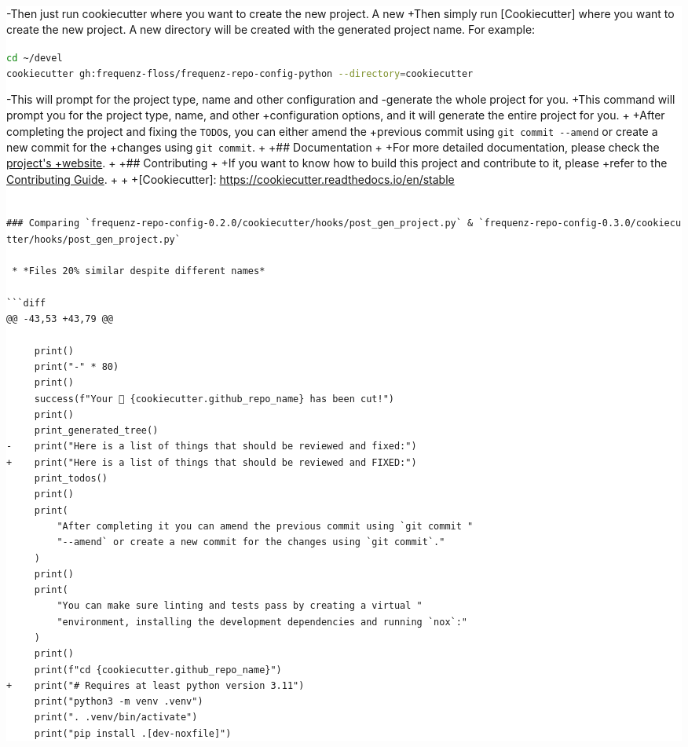 -Then just run cookiecutter where you want to create the new project. A new
+Then simply run [Cookiecutter] where you want to create the new project. A new
 directory will be created with the generated project name. For example:
 
 ```sh
 cd ~/devel
 cookiecutter gh:frequenz-floss/frequenz-repo-config-python --directory=cookiecutter
 ```
 
-This will prompt for the project type, name and other configuration and
-generate the whole project for you.
+This command will prompt you for the project type, name, and other
+configuration options, and it will generate the entire project for you.
+
+After completing the project and fixing the `TODO`s, you can either amend the
+previous commit using `git commit --amend` or create a new commit for the
+changes using `git commit`.
+
+## Documentation
+
+For more detailed documentation, please check the [project's
+website](https://frequenz-floss.github.io/frequenz-repo-config-python/).
+
+## Contributing
+
+If you want to know how to build this project and contribute to it, please
+refer to the [Contributing Guide](CONTRIBUTING.md).
+
+
+[Cookiecutter]: https://cookiecutter.readthedocs.io/en/stable
```

### Comparing `frequenz-repo-config-0.2.0/cookiecutter/hooks/post_gen_project.py` & `frequenz-repo-config-0.3.0/cookiecutter/hooks/post_gen_project.py`

 * *Files 20% similar despite different names*

```diff
@@ -43,53 +43,79 @@
 
     print()
     print("-" * 80)
     print()
     success(f"Your 🍪 {cookiecutter.github_repo_name} has been cut!")
     print()
     print_generated_tree()
-    print("Here is a list of things that should be reviewed and fixed:")
+    print("Here is a list of things that should be reviewed and FIXED:")
     print_todos()
     print()
     print(
         "After completing it you can amend the previous commit using `git commit "
         "--amend` or create a new commit for the changes using `git commit`."
     )
     print()
     print(
         "You can make sure linting and tests pass by creating a virtual "
         "environment, installing the development dependencies and running `nox`:"
     )
     print()
     print(f"cd {cookiecutter.github_repo_name}")
+    print("# Requires at least python version 3.11")
     print("python3 -m venv .venv")
     print(". .venv/bin/activate")
     print("pip install .[dev-noxfile]")
```